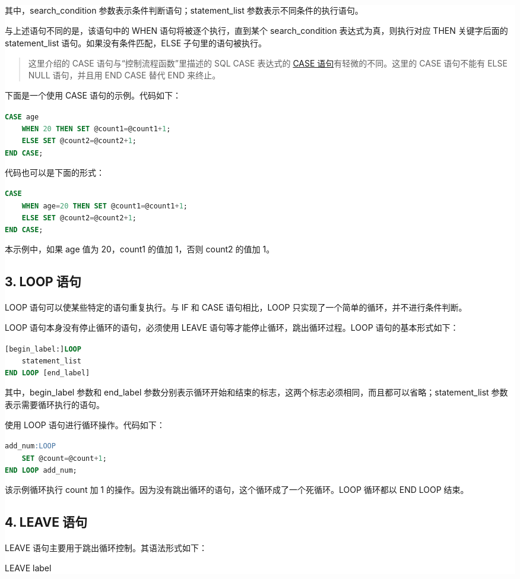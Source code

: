 其中，search_condition 参数表示条件判断语句；statement_list 参数表示不同条件的执行语句。

与上述语句不同的是，该语句中的 WHEN 语句将被逐个执行，直到某个 search_condition 表达式为真，则执行对应 THEN 关键字后面的 statement_list 语句。如果没有条件匹配，ELSE 子句里的语句被执行。

> 这里介绍的 CASE 语句与“控制流程函数”里描述的 SQL CASE 表达式的 [CASE 语句](http://c.biancheng.net/mysql/case.html)有轻微的不同。这里的 CASE 语句不能有 ELSE NULL 语句，并且用 END CASE 替代 END 来终止。


下面是一个使用 CASE 语句的示例。代码如下：

``` sql
CASE age
    WHEN 20 THEN SET @count1=@count1+1;
    ELSE SET @count2=@count2+1;
END CASE;
```

代码也可以是下面的形式：

``` sql
CASE
    WHEN age=20 THEN SET @count1=@count1+1;
    ELSE SET @count2=@count2+1;
END CASE;
```

本示例中，如果 age 值为 20，count1 的值加 1，否则 count2 的值加 1。

## 3. LOOP 语句

LOOP 语句可以使某些特定的语句重复执行。与 IF 和 CASE 语句相比，LOOP 只实现了一个简单的循环，并不进行条件判断。

LOOP 语句本身没有停止循环的语句，必须使用 LEAVE 语句等才能停止循环，跳出循环过程。LOOP 语句的基本形式如下：

``` sql
[begin_label:]LOOP
    statement_list
END LOOP [end_label]
```

其中，begin_label 参数和 end_label 参数分别表示循环开始和结束的标志，这两个标志必须相同，而且都可以省略；statement_list 参数表示需要循环执行的语句。


使用 LOOP 语句进行循环操作。代码如下：

``` sql
add_num:LOOP
    SET @count=@count+1;
END LOOP add_num;
```

该示例循环执行 count 加 1 的操作。因为没有跳出循环的语句，这个循环成了一个死循环。LOOP 循环都以 END LOOP 结束。

## 4. LEAVE 语句

LEAVE 语句主要用于跳出循环控制。其语法形式如下：

LEAVE label
